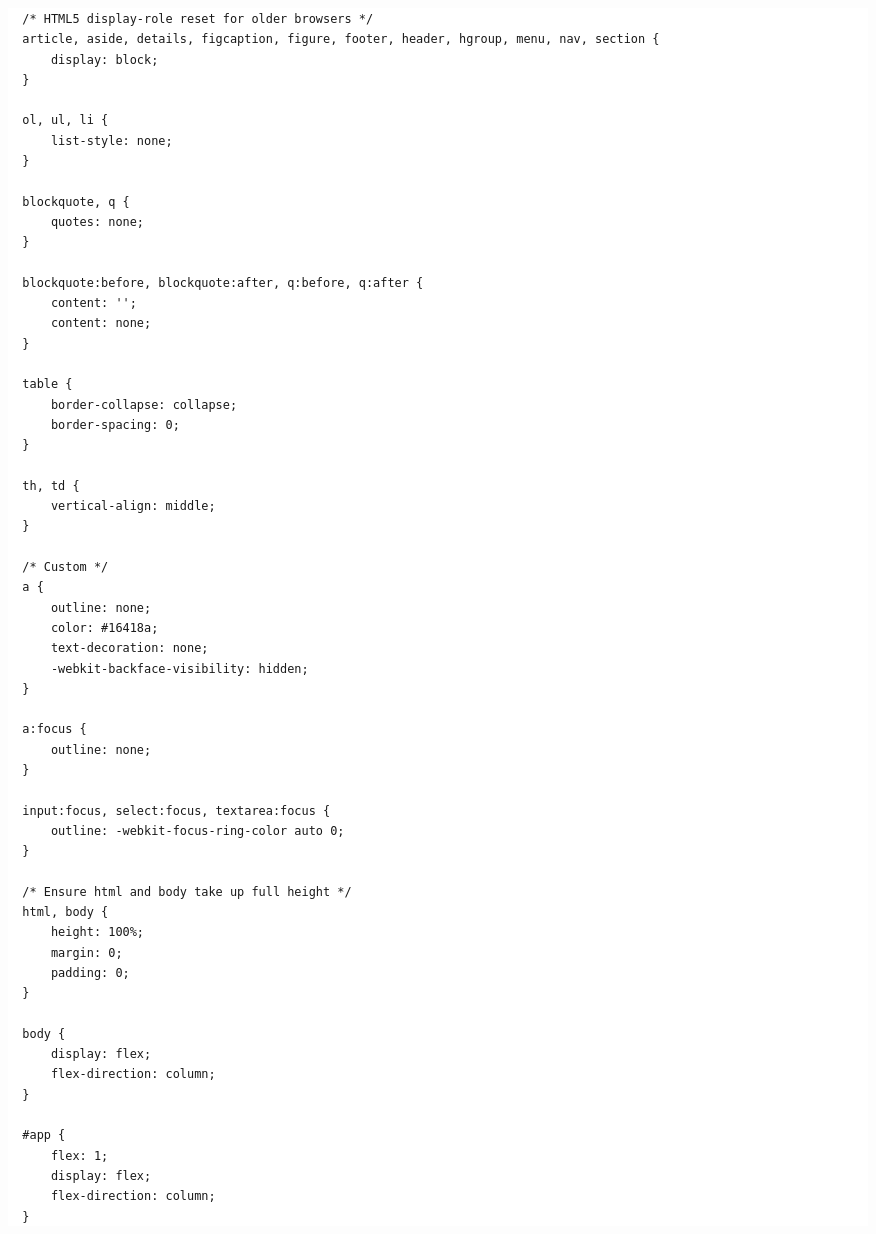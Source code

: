       /* HTML5 display-role reset for older browsers */
      article, aside, details, figcaption, figure, footer, header, hgroup, menu, nav, section {
          display: block;
      }
      
      ol, ul, li {
          list-style: none;
      }
      
      blockquote, q {
          quotes: none;
      }
      
      blockquote:before, blockquote:after, q:before, q:after {
          content: '';
          content: none;
      }
      
      table {
          border-collapse: collapse;
          border-spacing: 0;
      }
      
      th, td {
          vertical-align: middle;
      }
      
      /* Custom */
      a {
          outline: none;
          color: #16418a;
          text-decoration: none;
          -webkit-backface-visibility: hidden;
      }
      
      a:focus {
          outline: none;
      }
      
      input:focus, select:focus, textarea:focus {
          outline: -webkit-focus-ring-color auto 0;
      }
      
      /* Ensure html and body take up full height */
      html, body {
          height: 100%;
          margin: 0;
          padding: 0;
      }
      
      body {
          display: flex;
          flex-direction: column;
      }
      
      #app {
          flex: 1;
          display: flex;
          flex-direction: column;
      }
      